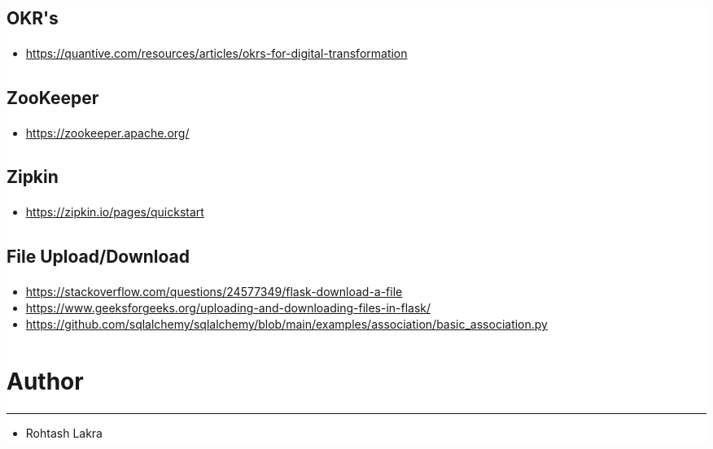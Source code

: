 ## OKR's
- https://quantive.com/resources/articles/okrs-for-digital-transformation


## ZooKeeper
- https://zookeeper.apache.org/

## Zipkin
- https://zipkin.io/pages/quickstart

## File Upload/Download
- https://stackoverflow.com/questions/24577349/flask-download-a-file
- https://www.geeksforgeeks.org/uploading-and-downloading-files-in-flask/
- https://github.com/sqlalchemy/sqlalchemy/blob/main/examples/association/basic_association.py



# Author

---

- Rohtash Lakra
